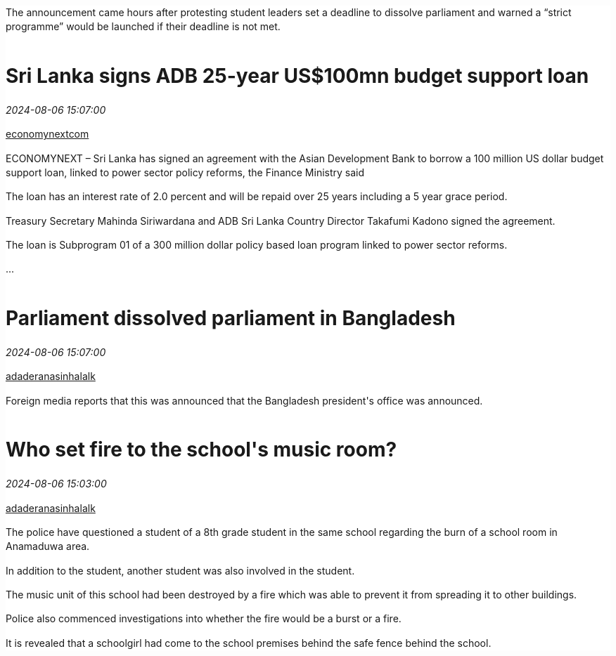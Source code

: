 The announcement came hours after protesting student leaders set a deadline to dissolve parliament and warned a “strict programme” would be launched if their deadline is not met.



# Sri Lanka signs ADB 25-year US$100mn budget support loan

*2024-08-06 15:07:00*

[economynextcom](https://economynext.com/sri-lanka-signs-adb-25-year-us100mn-budget-support-loan-175481/)

ECONOMYNEXT  – Sri Lanka has signed an agreement with the Asian Development Bank to borrow a 100 million US dollar budget support loan, linked to power sector policy reforms, the Finance Ministry said

The loan has an interest rate of 2.0 percent and will be repaid over 25 years including a 5 year grace period.

Treasury Secretary Mahinda Siriwardana and ADB Sri Lanka Country Director Takafumi Kadono signed the agreement.

The loan is Subprogram 01 of a 300 million dollar policy based loan program linked to power sector reforms.

...



# Parliament dissolved parliament in Bangladesh

*2024-08-06 15:07:00*

[adaderanasinhalalk](http://sinhala.adaderana.lk/news/199630)

Foreign media reports that this was announced that the Bangladesh president's office was announced.



# Who set fire to the school's music room?

*2024-08-06 15:03:00*

[adaderanasinhalalk](http://sinhala.adaderana.lk/news/199629)

The police have questioned a student of a 8th grade student in the same school regarding the burn of a school room in Anamaduwa area.

In addition to the student, another student was also involved in the student.

The music unit of this school had been destroyed by a fire which was able to prevent it from spreading it to other buildings.

Police also commenced investigations into whether the fire would be a burst or a fire.

It is revealed that a schoolgirl had come to the school premises behind the safe fence behind the school.
